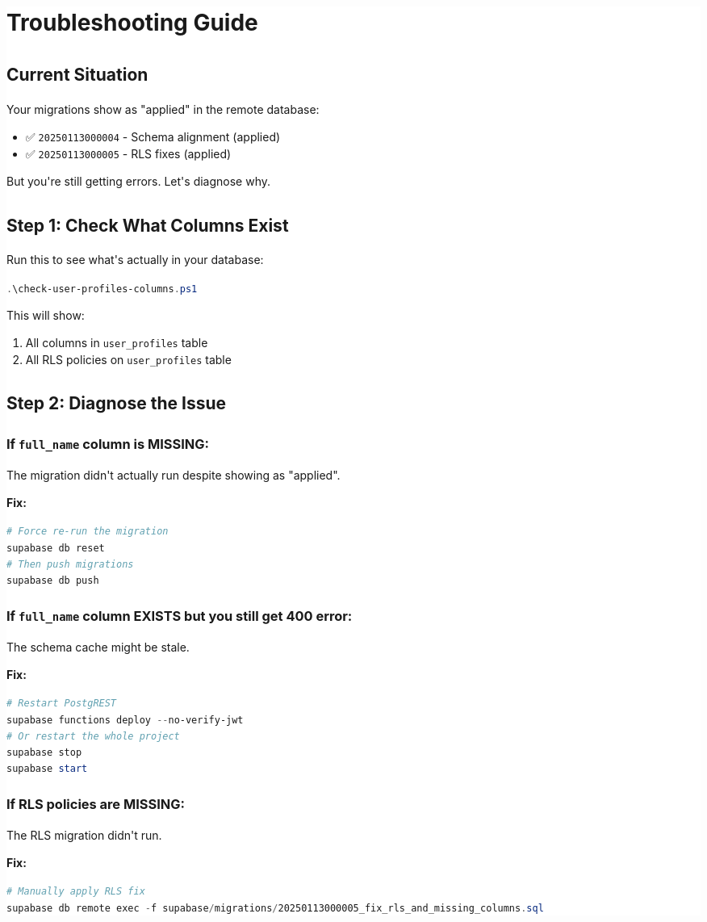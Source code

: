 # Troubleshooting Guide

## Current Situation

Your migrations show as "applied" in the remote database:
- ✅ `20250113000004` - Schema alignment (applied)
- ✅ `20250113000005` - RLS fixes (applied)

But you're still getting errors. Let's diagnose why.

## Step 1: Check What Columns Exist

Run this to see what's actually in your database:

```powershell
.\check-user-profiles-columns.ps1
```

This will show:
1. All columns in `user_profiles` table
2. All RLS policies on `user_profiles` table

## Step 2: Diagnose the Issue

### If `full_name` column is MISSING:
The migration didn't actually run despite showing as "applied". 

**Fix:**
```powershell
# Force re-run the migration
supabase db reset
# Then push migrations
supabase db push
```

### If `full_name` column EXISTS but you still get 400 error:
The schema cache might be stale.

**Fix:**
```powershell
# Restart PostgREST
supabase functions deploy --no-verify-jwt
# Or restart the whole project
supabase stop
supabase start
```

### If RLS policies are MISSING:
The RLS migration didn't run.

**Fix:**
```powershell
# Manually apply RLS fix
supabase db remote exec -f supabase/migrations/20250113000005_fix_rls_and_missing_columns.sql
```
